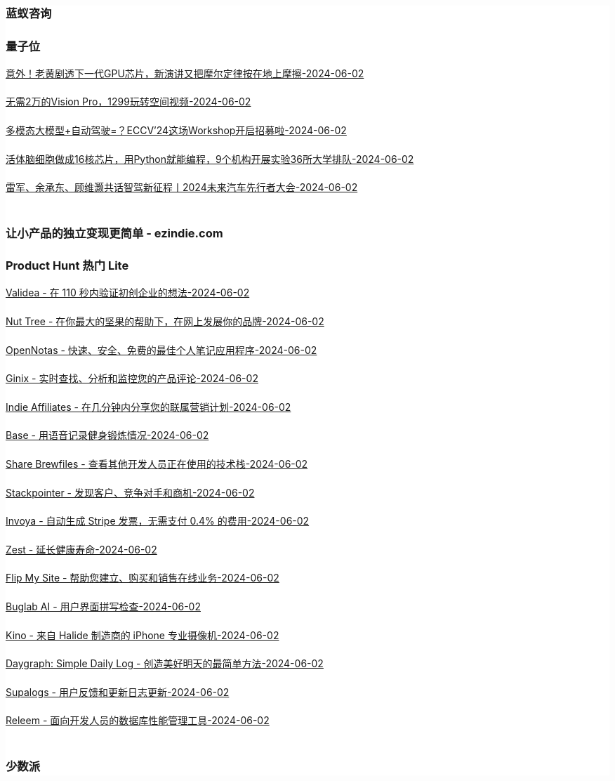 




###  蓝蚁咨询







###  量子位

<a target=_blank rel=nofollow href="https://www.qbitai.com/2024/06/148892.html" >意外！老黄剧透下一代GPU芯片，新演讲又把摩尔定律按在地上摩擦-2024-06-02</a><br/><br/><a target=_blank rel=nofollow href="https://www.qbitai.com/2024/06/148823.html" >无需2万的Vision Pro，1299玩转空间视频-2024-06-02</a><br/><br/><a target=_blank rel=nofollow href="https://www.qbitai.com/2024/06/148814.html" >多模态大模型+自动驾驶=？ECCV’24这场Workshop开启招募啦-2024-06-02</a><br/><br/><a target=_blank rel=nofollow href="https://www.qbitai.com/2024/06/148772.html" >活体脑细胞做成16核芯片，用Python就能编程，9个机构开展实验36所大学排队-2024-06-02</a><br/><br/><a target=_blank rel=nofollow href="https://www.qbitai.com/2024/06/148736.html" >雷军、余承东、顾维灏共话智驾新征程丨2024未来汽车先行者大会-2024-06-02</a><br/><br/>





###  让小产品的独立变现更简单 - ezindie.com







###  Product Hunt 热门 Lite

<a target=_blank rel=nofollow href="https://validea.co/" >Validea - 在 110 秒内验证初创企业的想法-2024-06-02</a><br/><br/><a target=_blank rel=nofollow href="https://nuttr.ee/" >Nut Tree - 在你最大的坚果的帮助下，在网上发展你的品牌-2024-06-02</a><br/><br/><a target=_blank rel=nofollow href="https://opennotas.io/" >OpenNotas - 快速、安全、免费的最佳个人笔记应用程序-2024-06-02</a><br/><br/><a target=_blank rel=nofollow href="https://ginix.com/" >Ginix - 实时查找、分析和监控您的产品评论-2024-06-02</a><br/><br/><a target=_blank rel=nofollow href="https://indieaffiliates.co/" >Indie Affiliates - 在几分钟内分享您的联属营销计划-2024-06-02</a><br/><br/><a target=_blank rel=nofollow href="https://basefitness.app/" >Base - 用语音记录健身锻炼情况-2024-06-02</a><br/><br/><a target=_blank rel=nofollow href="https://www.brewfiles.com/" >Share Brewfiles - 查看其他开发人员正在使用的技术栈-2024-06-02</a><br/><br/><a target=_blank rel=nofollow href="https://stackpointer.ai/" >Stackpointer - 发现客户、竞争对手和商机-2024-06-02</a><br/><br/><a target=_blank rel=nofollow href="https://invoya.io/" >Invoya - 自动生成 Stripe 发票，无需支付 0.4% 的费用-2024-06-02</a><br/><br/><a target=_blank rel=nofollow href="https://apps.apple.com/au/app/zest-longevity/id6444888216?at=1000l6eA" >Zest - 延长健康寿命-2024-06-02</a><br/><br/><a target=_blank rel=nofollow href="https://flipmysite.com/" >Flip My Site - 帮助您建立、购买和销售在线业务-2024-06-02</a><br/><br/><a target=_blank rel=nofollow href="https://buglab.ai/" >Buglab AI - 用户界面拼写检查-2024-06-02</a><br/><br/><a target=_blank rel=nofollow href="https://www.shotwithkino.com/" >Kino - 来自 Halide 制造商的 iPhone 专业摄像机-2024-06-02</a><br/><br/><a target=_blank rel=nofollow href="https://daygraph.framer.website/" >Daygraph: Simple Daily Log - 创造美好明天的最简单方法-2024-06-02</a><br/><br/><a target=_blank rel=nofollow href="https://supalogs.com/" >Supalogs  - 用户反馈和更新日志更新-2024-06-02</a><br/><br/><a target=_blank rel=nofollow href="https://releem.com/" >Releem - 面向开发人员的数据库性能管理工具-2024-06-02</a><br/><br/>





###  少数派
